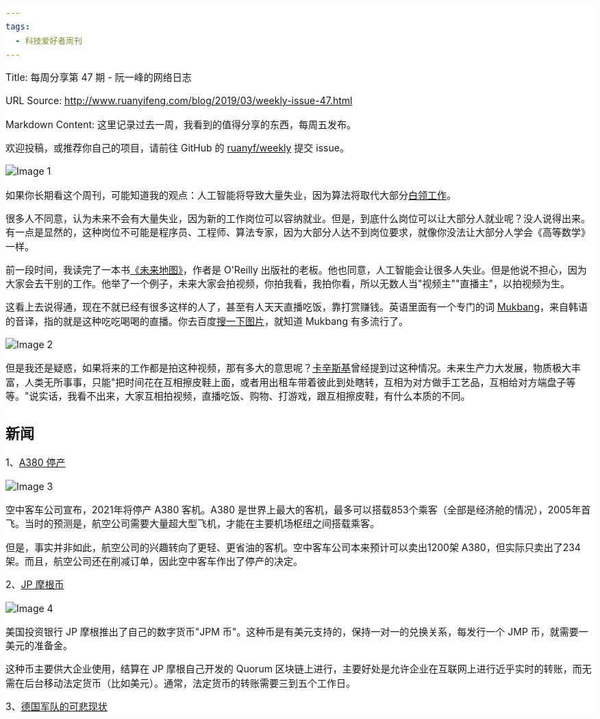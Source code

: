 ```yaml
---
tags:
  - 科技爱好者周刊
---
```

Title: 每周分享第 47 期 - 阮一峰的网络日志

URL Source: http://www.ruanyifeng.com/blog/2019/03/weekly-issue-47.html

Markdown Content:
这里记录过去一周，我看到的值得分享的东西，每周五发布。

欢迎投稿，或推荐你自己的项目，请前往 GitHub 的 [ruanyf/weekly](https://github.com/ruanyf/weekly) 提交 issue。

![Image 1](https://www.wangbase.com/blogimg/asset/201903/bg2019031501.jpg)

如果你长期看这个周刊，可能知道我的观点：人工智能将导致大量失业，因为算法将取代大部分[白领工作](https://www.ruanyifeng.com/blog/2016/01/white-collar.html)。

很多人不同意，认为未来不会有大量失业，因为新的工作岗位可以容纳就业。但是，到底什么岗位可以让大部分人就业呢？没人说得出来。有一点是显然的，这种岗位不可能是程序员、工程师、算法专家，因为大部分人达不到岗位要求，就像你没法让大部分人学会《高等数学》一样。

前一段时间，我读完了一本书[《未来地图》](https://book.douban.com/subject/30282615/)，作者是 O'Reilly 出版社的老板。他也同意，人工智能会让很多人失业。但是他说不担心，因为大家会去干别的工作。他举了一个例子，未来大家会拍视频，你拍我看，我拍你看，所以无数人当"视频主""直播主"，以拍视频为生。

这看上去说得通，现在不就已经有很多这样的人了，甚至有人天天直播吃饭，靠打赏赚钱。英语里面有一个专门的词 [Mukbang](https://en.wikipedia.org/wiki/Mukbang)，来自韩语的音译，指的就是这种吃吃喝喝的直播。你去百度[搜一下图片](http://image.baidu.com/search/index?tn=baiduimage&ps=1&ct=201326592&lm=-1&cl=2&nc=1&ie=utf-8&word=mukbang)，就知道 Mukbang 有多流行了。

![Image 2](https://www.wangbase.com/blogimg/asset/201903/bg2019031502.jpg)

但是我还是疑惑，如果将来的工作都是拍这种视频，那有多大的意思呢？[卡辛斯基](https://www.ruanyifeng.com/blog/2017/09/unabomber.html)曾经提到过这种情况。未来生产力大发展，物质极大丰富，人类无所事事，只能"把时间花在互相擦皮鞋上面，或者用出租车带着彼此到处瞎转，互相为对方做手工艺品，互相给对方端盘子等等。"说实话，我看不出来，大家互相拍视频，直播吃饭、购物、打游戏，跟互相擦皮鞋，有什么本质的不同。

新闻
--

1、[A380 停产](https://www.cnn.com/2019/02/14/business/a380-airbus-news-emirates/index.html)

![Image 3](https://www.wangbase.com/blogimg/asset/201903/bg2019031503.jpg)

空中客车公司宣布，2021年将停产 A380 客机。A380 是世界上最大的客机，最多可以搭载853个乘客（全部是经济舱的情况），2005年首飞。当时的预测是，航空公司需要大量超大型飞机，才能在主要机场枢纽之间搭载乘客。

但是，事实并非如此，航空公司的兴趣转向了更轻、更省油的客机。空中客车公司本来预计可以卖出1200架 A380，但实际只卖出了234架。而且，航空公司还在削减订单，因此空中客车作出了停产的决定。

2、[JP 摩根币](https://decryptmedia.com/5173/jp-morgan-coin-cryptocurrency)

![Image 4](https://www.wangbase.com/blogimg/asset/201903/bg2019031504.jpg)

美国投资银行 JP 摩根推出了自己的数字货币"JPM 币"。这种币是有美元支持的，保持一对一的兑换关系，每发行一个 JMP 币，就需要一美元的准备金。

这种币主要供大企业使用，结算在 JP 摩根自己开发的 Quorum 区块链上进行，主要好处是允许企业在互联网上进行近乎实时的转账，而无需在后台移动法定货币（比如美元）。通常，法定货币的转账需要三到五个工作日。

3、[德国军队的可悲现状](https://www.politico.eu/article/germany-biggest-enemy-threadbare-army-bundeswehr/)
